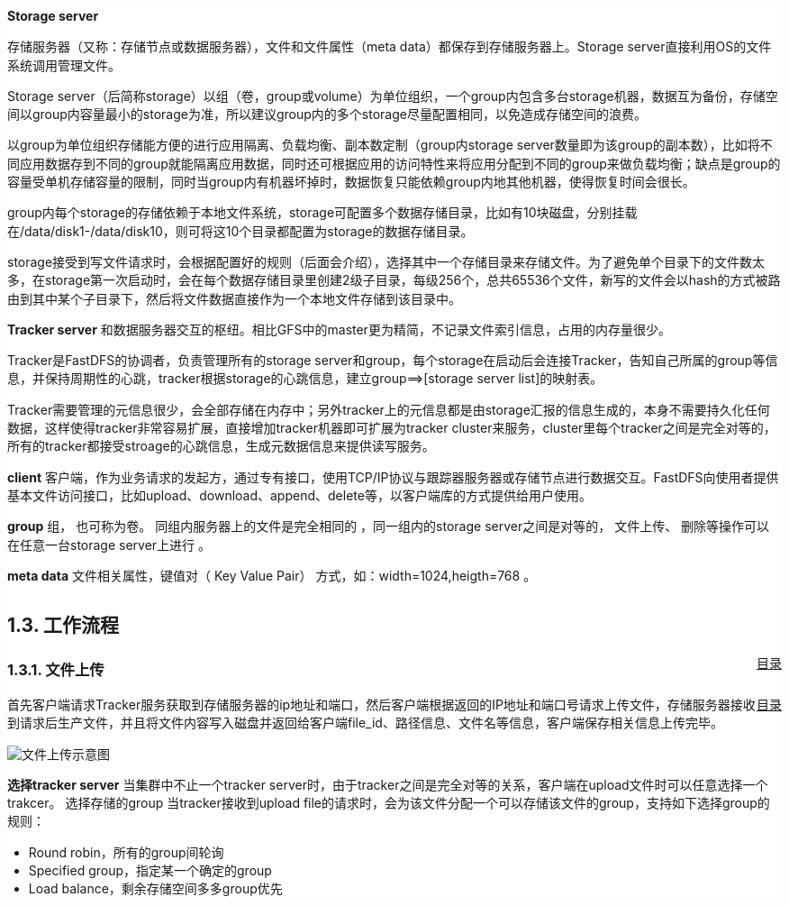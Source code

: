 **Storage server**

存储服务器（又称：存储节点或数据服务器），文件和文件属性（meta data）都保存到存储服务器上。Storage server直接利用OS的文件系统调用管理文件。

Storage server（后简称storage）以组（卷，group或volume）为单位组织，一个group内包含多台storage机器，数据互为备份，存储空间以group内容量最小的storage为准，所以建议group内的多个storage尽量配置相同，以免造成存储空间的浪费。

以group为单位组织存储能方便的进行应用隔离、负载均衡、副本数定制（group内storage server数量即为该group的副本数），比如将不同应用数据存到不同的group就能隔离应用数据，同时还可根据应用的访问特性来将应用分配到不同的group来做负载均衡；缺点是group的容量受单机存储容量的限制，同时当group内有机器坏掉时，数据恢复只能依赖group内地其他机器，使得恢复时间会很长。

group内每个storage的存储依赖于本地文件系统，storage可配置多个数据存储目录，比如有10块磁盘，分别挂载在/data/disk1-/data/disk10，则可将这10个目录都配置为storage的数据存储目录。

storage接受到写文件请求时，会根据配置好的规则（后面会介绍），选择其中一个存储目录来存储文件。为了避免单个目录下的文件数太多，在storage第一次启动时，会在每个数据存储目录里创建2级子目录，每级256个，总共65536个文件，新写的文件会以hash的方式被路由到其中某个子目录下，然后将文件数据直接作为一个本地文件存储到该目录中。

**Tracker server**
和数据服务器交互的枢纽。相比GFS中的master更为精简，不记录文件索引信息，占用的内存量很少。

Tracker是FastDFS的协调者，负责管理所有的storage server和group，每个storage在启动后会连接Tracker，告知自己所属的group等信息，并保持周期性的心跳，tracker根据storage的心跳信息，建立group==>[storage server list]的映射表。

Tracker需要管理的元信息很少，会全部存储在内存中；另外tracker上的元信息都是由storage汇报的信息生成的，本身不需要持久化任何数据，这样使得tracker非常容易扩展，直接增加tracker机器即可扩展为tracker cluster来服务，cluster里每个tracker之间是完全对等的，所有的tracker都接受stroage的心跳信息，生成元数据信息来提供读写服务。

**client**
客户端，作为业务请求的发起方，通过专有接口，使用TCP/IP协议与跟踪器服务器或存储节点进行数据交互。FastDFS向使用者提供基本文件访问接口，比如upload、download、append、delete等，以客户端库的方式提供给用户使用。

**group**
组， 也可称为卷。 同组内服务器上的文件是完全相同的 ，同一组内的storage server之间是对等的， 文件上传、 删除等操作可以在任意一台storage server上进行 。

**meta data**
文件相关属性，键值对（ Key Value Pair） 方式，如：width=1024,heigth=768 。



<a id="markdown-13-工作流程" name="13-工作流程"></a>
## 1.3. 工作流程
<a href="#menu" style="float:right">目录</a>

<a id="markdown-131-文件上传" name="131-文件上传"></a>
### 1.3.1. 文件上传
<a href="#menu" style="float:right">目录</a>

首先客户端请求Tracker服务获取到存储服务器的ip地址和端口，然后客户端根据返回的IP地址和端口号请求上传文件，存储服务器接收到请求后生产文件，并且将文件内容写入磁盘并返回给客户端file_id、路径信息、文件名等信息，客户端保存相关信息上传完毕。

![文件上传示意图](https://img-blog.csdn.net/20161225092626091?watermark/2/text/aHR0cDovL2Jsb2cuY3Nkbi5uZXQveXhmbG92ZWdzMjAxMg==/font/5a6L5L2T/fontsize/400/fill/I0JBQkFCMA==/dissolve/70/gravity/Center)

**选择tracker server**
当集群中不止一个tracker server时，由于tracker之间是完全对等的关系，客户端在upload文件时可以任意选择一个trakcer。
选择存储的group
当tracker接收到upload file的请求时，会为该文件分配一个可以存储该文件的group，支持如下选择group的规则：
* Round robin，所有的group间轮询
* Specified group，指定某一个确定的group
* Load balance，剩余存储空间多多group优先
